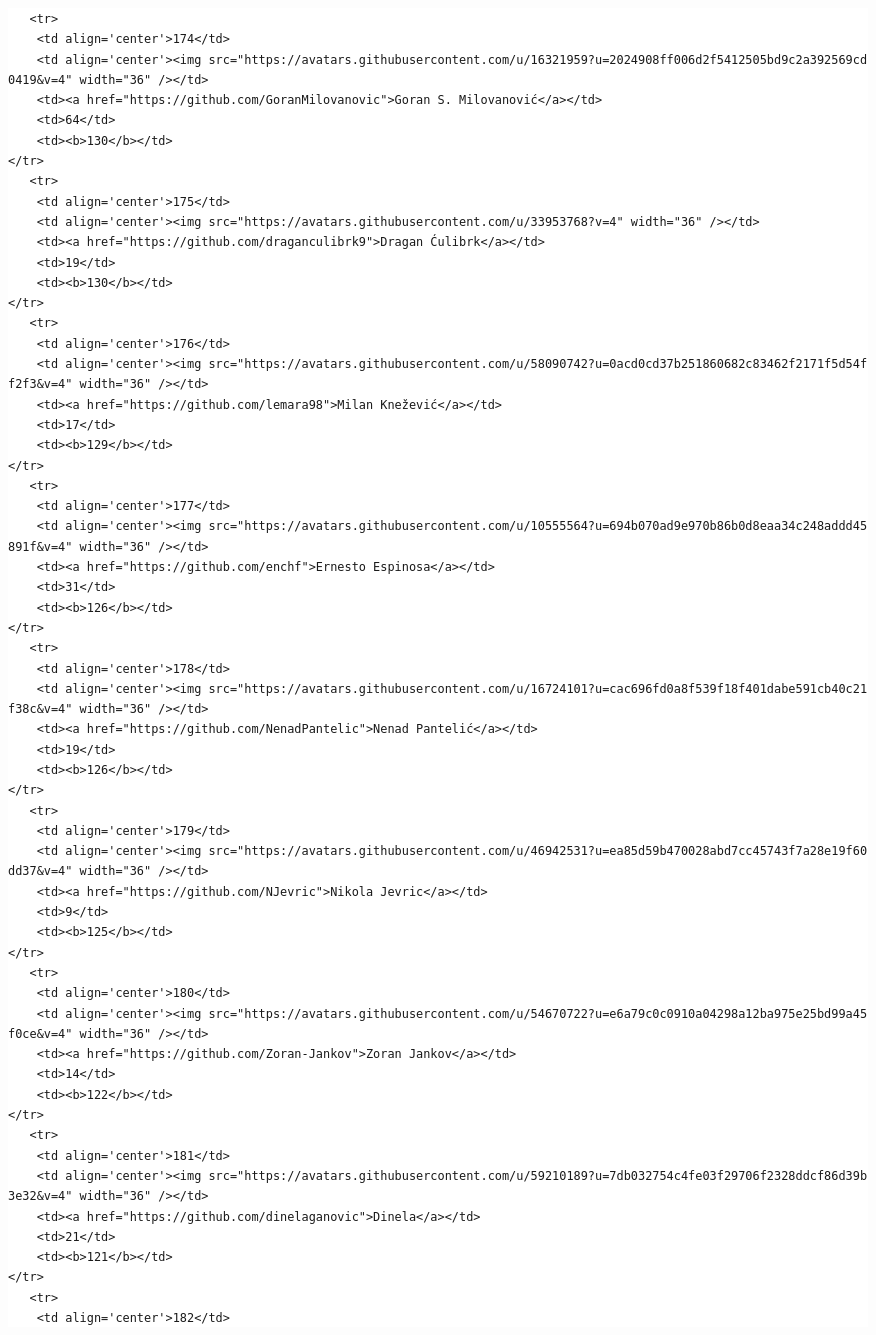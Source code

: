        <tr>
        <td align='center'>174</td>
        <td align='center'><img src="https://avatars.githubusercontent.com/u/16321959?u=2024908ff006d2f5412505bd9c2a392569cd0419&v=4" width="36" /></td>
        <td><a href="https://github.com/GoranMilovanovic">Goran S. Milovanović</a></td>
        <td>64</td>
        <td><b>130</b></td>
    </tr>
       <tr>
        <td align='center'>175</td>
        <td align='center'><img src="https://avatars.githubusercontent.com/u/33953768?v=4" width="36" /></td>
        <td><a href="https://github.com/draganculibrk9">Dragan Ćulibrk</a></td>
        <td>19</td>
        <td><b>130</b></td>
    </tr>
       <tr>
        <td align='center'>176</td>
        <td align='center'><img src="https://avatars.githubusercontent.com/u/58090742?u=0acd0cd37b251860682c83462f2171f5d54ff2f3&v=4" width="36" /></td>
        <td><a href="https://github.com/lemara98">Milan Knežević</a></td>
        <td>17</td>
        <td><b>129</b></td>
    </tr>
       <tr>
        <td align='center'>177</td>
        <td align='center'><img src="https://avatars.githubusercontent.com/u/10555564?u=694b070ad9e970b86b0d8eaa34c248addd45891f&v=4" width="36" /></td>
        <td><a href="https://github.com/enchf">Ernesto Espinosa</a></td>
        <td>31</td>
        <td><b>126</b></td>
    </tr>
       <tr>
        <td align='center'>178</td>
        <td align='center'><img src="https://avatars.githubusercontent.com/u/16724101?u=cac696fd0a8f539f18f401dabe591cb40c21f38c&v=4" width="36" /></td>
        <td><a href="https://github.com/NenadPantelic">Nenad Pantelić</a></td>
        <td>19</td>
        <td><b>126</b></td>
    </tr>
       <tr>
        <td align='center'>179</td>
        <td align='center'><img src="https://avatars.githubusercontent.com/u/46942531?u=ea85d59b470028abd7cc45743f7a28e19f60dd37&v=4" width="36" /></td>
        <td><a href="https://github.com/NJevric">Nikola Jevric</a></td>
        <td>9</td>
        <td><b>125</b></td>
    </tr>
       <tr>
        <td align='center'>180</td>
        <td align='center'><img src="https://avatars.githubusercontent.com/u/54670722?u=e6a79c0c0910a04298a12ba975e25bd99a45f0ce&v=4" width="36" /></td>
        <td><a href="https://github.com/Zoran-Jankov">Zoran Jankov</a></td>
        <td>14</td>
        <td><b>122</b></td>
    </tr>
       <tr>
        <td align='center'>181</td>
        <td align='center'><img src="https://avatars.githubusercontent.com/u/59210189?u=7db032754c4fe03f29706f2328ddcf86d39b3e32&v=4" width="36" /></td>
        <td><a href="https://github.com/dinelaganovic">Dinela</a></td>
        <td>21</td>
        <td><b>121</b></td>
    </tr>
       <tr>
        <td align='center'>182</td>